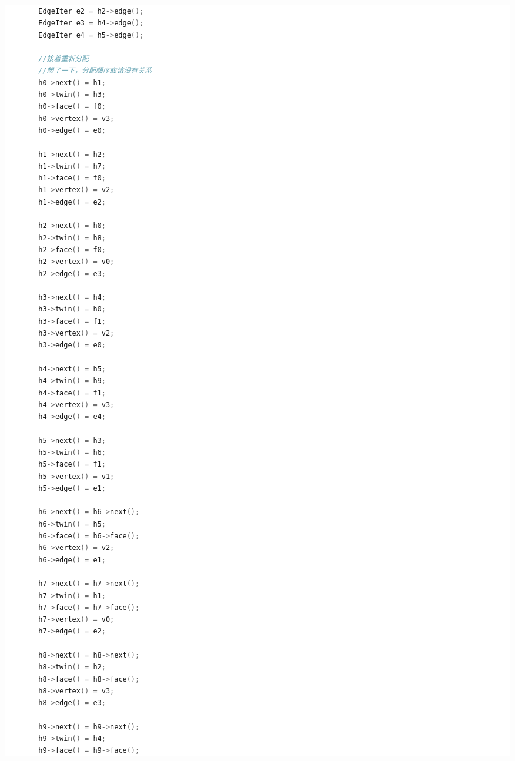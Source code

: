 ```c++
        EdgeIter e2 = h2->edge();
        EdgeIter e3 = h4->edge();
        EdgeIter e4 = h5->edge();

        //接着重新分配
        //想了一下，分配顺序应该没有关系
        h0->next() = h1;
        h0->twin() = h3;
        h0->face() = f0;
        h0->vertex() = v3;
        h0->edge() = e0;

        h1->next() = h2;
        h1->twin() = h7;
        h1->face() = f0;
        h1->vertex() = v2;
        h1->edge() = e2;

        h2->next() = h0;
        h2->twin() = h8;
        h2->face() = f0;
        h2->vertex() = v0;
        h2->edge() = e3;

        h3->next() = h4;
        h3->twin() = h0;
        h3->face() = f1;
        h3->vertex() = v2;
        h3->edge() = e0;

        h4->next() = h5;
        h4->twin() = h9;
        h4->face() = f1;
        h4->vertex() = v3;
        h4->edge() = e4;

        h5->next() = h3;
        h5->twin() = h6;
        h5->face() = f1;
        h5->vertex() = v1;
        h5->edge() = e1;

        h6->next() = h6->next();
        h6->twin() = h5;
        h6->face() = h6->face();
        h6->vertex() = v2;
        h6->edge() = e1;

        h7->next() = h7->next();
        h7->twin() = h1;
        h7->face() = h7->face();
        h7->vertex() = v0;
        h7->edge() = e2;

        h8->next() = h8->next();
        h8->twin() = h2;
        h8->face() = h8->face();
        h8->vertex() = v3;
        h8->edge() = e3;

        h9->next() = h9->next();
        h9->twin() = h4;
        h9->face() = h9->face();
```